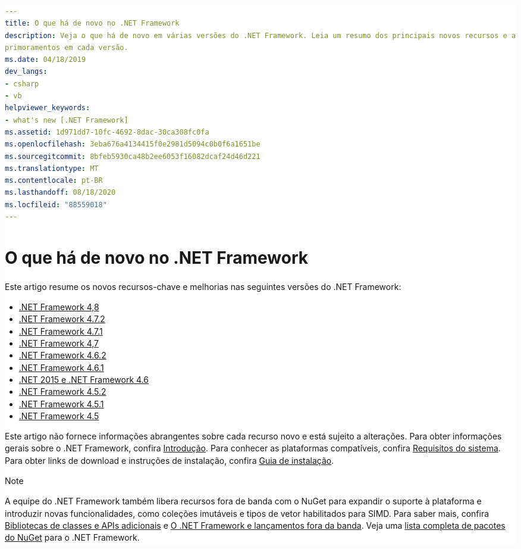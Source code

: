 ```yaml
---
title: O que há de novo no .NET Framework
description: Veja o que há de novo em várias versões do .NET Framework. Leia um resumo dos principais novos recursos e aprimoramentos em cada versão.
ms.date: 04/18/2019
dev_langs:
- csharp
- vb
helpviewer_keywords:
- what's new [.NET Framework]
ms.assetid: 1d971dd7-10fc-4692-8dac-30ca308fc0fa
ms.openlocfilehash: 3eba676a4134415f0e2981d5094c0b0f6a1651be
ms.sourcegitcommit: 8bfeb5930ca48b2ee6053f16082dcaf24d46d221
ms.translationtype: MT
ms.contentlocale: pt-BR
ms.lasthandoff: 08/18/2020
ms.locfileid: "88559018"
---
```

# <a name="whats-new-in-net-framework"></a>O que há de novo no .NET Framework

Este artigo resume os novos recursos-chave e melhorias nas seguintes versões do .NET Framework:

- [.NET Framework 4,8](#v48)
- [.NET Framework 4.7.2](#v472)
- [.NET Framework 4.7.1](#v471)
- [.NET Framework 4,7](#v47)
- [.NET Framework 4.6.2](#v462)
- [.NET Framework 4.6.1](#v461)
- [.NET 2015 e .NET Framework 4.6](#v46)
- [.NET Framework 4.5.2](#v452)
- [.NET Framework 4.5.1](#v451)
- [.NET Framework 4.5](#v45)

Este artigo não fornece informações abrangentes sobre cada recurso novo e está sujeito a alterações. Para obter informações gerais sobre o .NET Framework, confira [Introdução](../get-started/index.md). Para conhecer as plataformas compatíveis, confira [Requisitos do sistema](../get-started/system-requirements.md). Para obter links de download e instruções de instalação, confira [Guia de instalação](../install/guide-for-developers.md).

> [!NOTE]
> A equipe do .NET Framework também libera recursos fora de banda com o NuGet para expandir o suporte à plataforma e introduzir novas funcionalidades, como coleções imutáveis e tipos de vetor habilitados para SIMD. Para saber mais, confira [Bibliotecas de classes e APIs adicionais](../additional-apis/index.md) e [O .NET Framework e lançamentos fora da banda](../get-started/the-net-framework-and-out-of-band-releases.md).
> Veja uma [lista completa de pacotes do NuGet](https://www.nuget.org/profiles/dotnetframework) para o .NET Framework.

<a name="v48"></a>
